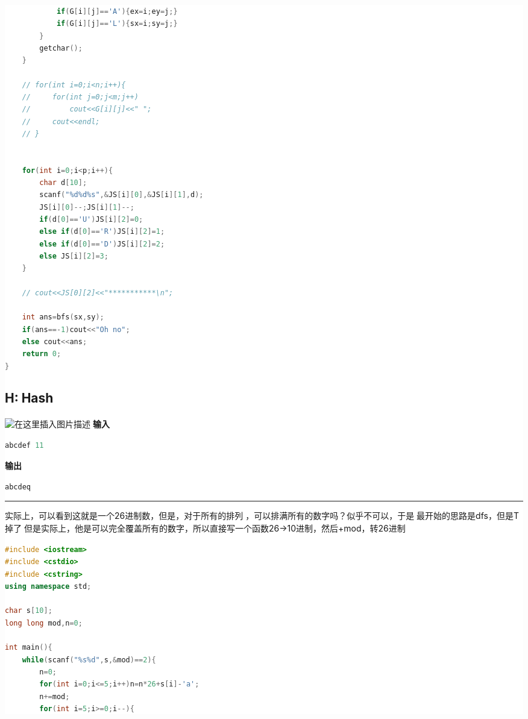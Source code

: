 ```cpp
            if(G[i][j]=='A'){ex=i;ey=j;}
            if(G[i][j]=='L'){sx=i;sy=j;}
        }
        getchar();
    }

    // for(int i=0;i<n;i++){
    //     for(int j=0;j<m;j++)
    //         cout<<G[i][j]<<" ";
    //     cout<<endl;
    // }


    for(int i=0;i<p;i++){
        char d[10];
        scanf("%d%d%s",&JS[i][0],&JS[i][1],d);
        JS[i][0]--;JS[i][1]--;
        if(d[0]=='U')JS[i][2]=0;
        else if(d[0]=='R')JS[i][2]=1;
        else if(d[0]=='D')JS[i][2]=2;
        else JS[i][2]=3;
    }

    // cout<<JS[0][2]<<"***********\n";

    int ans=bfs(sx,sy);
    if(ans==-1)cout<<"Oh no";
    else cout<<ans;
    return 0;
}
```
## H: Hash
![在这里插入图片描述](https://img-blog.csdnimg.cn/20200408231052786.png?x-oss-process=image/watermark,type_ZmFuZ3poZW5naGVpdGk,shadow_10,text_aHR0cHM6Ly9ibG9nLmNzZG4ubmV0L0xpdWthaXJ1aQ==,size_16,color_FFFFFF,t_70)
**输入**

```cpp
abcdef 11
```

**输出**

```cpp
abcdeq
```
---
实际上，可以看到这就是一个26进制数，但是，对于所有的排列 ，可以排满所有的数字吗？似乎不可以，于是
最开始的思路是dfs，但是T掉了
但是实际上，他是可以完全覆盖所有的数字，所以直接写一个函数26->10进制，然后+mod，转26进制

```cpp
#include <iostream>
#include <cstdio>
#include <cstring>
using namespace std;

char s[10];
long long mod,n=0;

int main(){
    while(scanf("%s%d",s,&mod)==2){
        n=0;
        for(int i=0;i<=5;i++)n=n*26+s[i]-'a';
        n+=mod;
        for(int i=5;i>=0;i--){
```